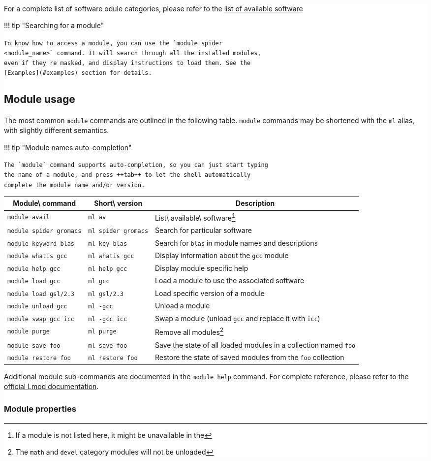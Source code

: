 For a complete list of software odule categories, please refer to the [list of
available software][url_list]

!!! tip "Searching for a module"

    To know how to access a module, you can use the `module spider
    <module_name>` command. It will search through all the installed modules,
    even if they're masked, and display instructions to load them. See the
    [Examples](#examples) section for details.




## Module usage

The most common `module` commands are outlined in the following table.
`module` commands may be shortened with the `ml` alias, with slightly different
semantics.

!!! tip "Module names auto-completion"

    The `module` command supports auto-completion, so you can just start typing
    the name of a module, and press ++tab++ to let the shell automatically
    complete the module name and/or version.

| Module\ command | Short\ version | Description    |
| --------------- | -------------- | -------------- |
| `module avail` | `ml av` | List\ available\ software[^missing_mod] |
| `module spider gromacs` | `ml spider gromacs` | Search for particular software|
| `module keyword blas` | `ml key blas` | Search for `blas` in module names and descriptions|
| `module whatis gcc` | `ml whatis gcc` | Display information about the `gcc` module |
| `module help gcc` | `ml help gcc` | Display module specific help |
| `module load gcc` | `ml gcc` | Load a module to use the associated software |
| `module load gsl/2.3` | `ml gsl/2.3` | Load specific version of a module |
| `module unload gcc` | `ml -gcc` | Unload a module |
| `module swap gcc icc` |  `ml -gcc icc` | Swap a module (unload `gcc` and replace it with `icc`) |
| `module purge` | `ml purge` | Remove all modules[^sticky_mod]
| `module save foo` | `ml save foo` | Save the state of all loaded modules in a collection named `foo` |
| `module restore foo` | `ml restore foo` | Restore the state of saved modules from the `foo` collection |

Additional module sub-commands are documented in the `module help` command. For
complete reference, please refer to the [official Lmod
documentation][url_lmod_user].


### Module properties


[comment]: #  (link URLs -----------------------------------------------------)
[url_lmod]:         //lmod.readthedocs.io
[url_lmod_user]:    //lmod.readthedocs.io/en/latest/010_user.html
[url_list]:         list
[url_install]:      /docs/software/install
[url_contact]:      mailto:srcc-support@stanford.edu
[comment]: #  (footnotes -----------------------------------------------------)
[^missing_mod]: If a module is not listed here, it might be unavailable in the
[^sticky_mod]: The `math` and `devel` category modules will not be unloaded